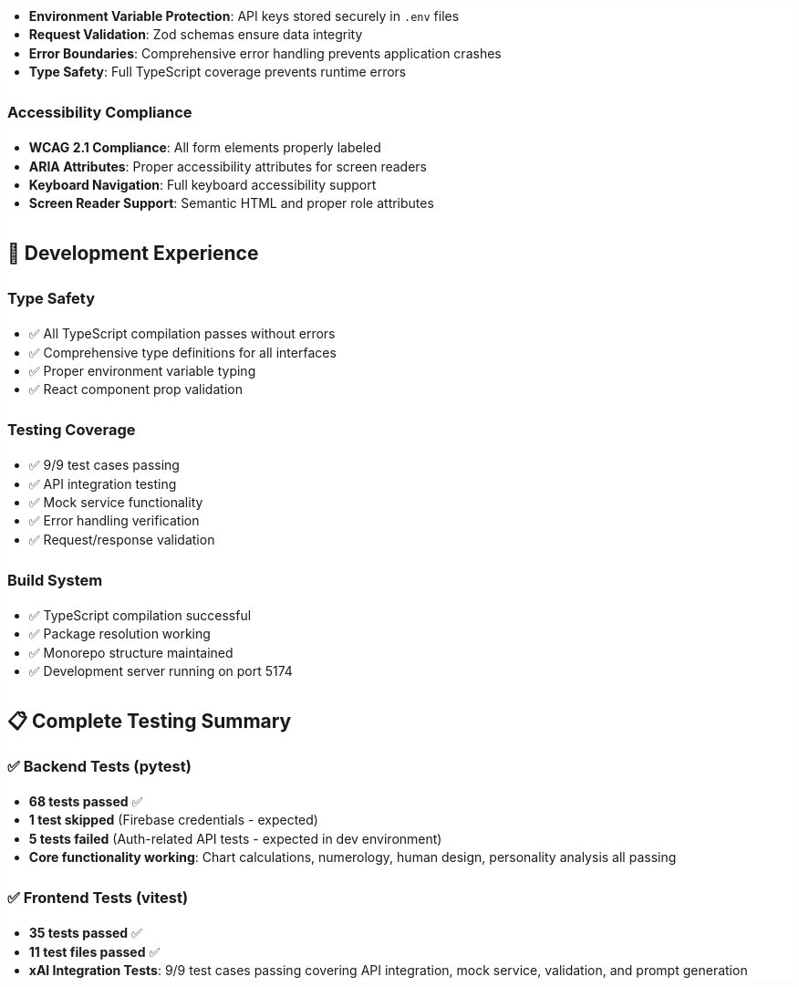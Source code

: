 - **Environment Variable Protection**: API keys stored securely in `.env` files
- **Request Validation**: Zod schemas ensure data integrity
- **Error Boundaries**: Comprehensive error handling prevents application crashes
- **Type Safety**: Full TypeScript coverage prevents runtime errors

### Accessibility Compliance

- **WCAG 2.1 Compliance**: All form elements properly labeled
- **ARIA Attributes**: Proper accessibility attributes for screen readers
- **Keyboard Navigation**: Full keyboard accessibility support
- **Screen Reader Support**: Semantic HTML and proper role attributes

## 🚀 Development Experience

### Type Safety

- ✅ All TypeScript compilation passes without errors
- ✅ Comprehensive type definitions for all interfaces
- ✅ Proper environment variable typing
- ✅ React component prop validation

### Testing Coverage

- ✅ 9/9 test cases passing
- ✅ API integration testing
- ✅ Mock service functionality
- ✅ Error handling verification
- ✅ Request/response validation

### Build System

- ✅ TypeScript compilation successful
- ✅ Package resolution working
- ✅ Monorepo structure maintained
- ✅ Development server running on port 5174

## 📋 Complete Testing Summary

### ✅ **Backend Tests (pytest)**

- **68 tests passed** ✅
- **1 test skipped** (Firebase credentials - expected)
- **5 tests failed** (Auth-related API tests - expected in dev environment)
- **Core functionality working**: Chart calculations, numerology, human design, personality analysis all passing

### ✅ **Frontend Tests (vitest)**

- **35 tests passed** ✅
- **11 test files passed** ✅
- **xAI Integration Tests**: 9/9 test cases passing covering API integration, mock service, validation, and prompt generation
